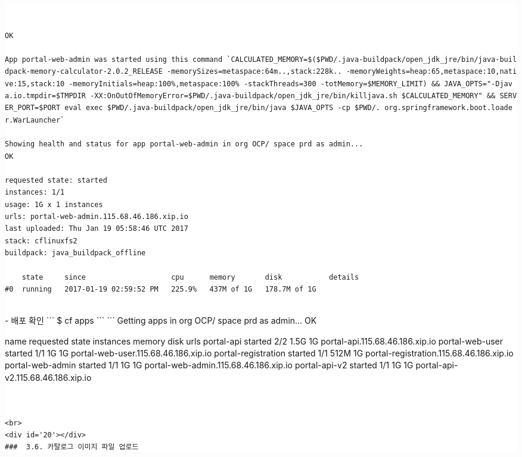 ```


OK

App portal-web-admin was started using this command `CALCULATED_MEMORY=$($PWD/.java-buildpack/open_jdk_jre/bin/java-buildpack-memory-calculator-2.0.2_RELEASE -memorySizes=metaspace:64m..,stack:228k.. -memoryWeights=heap:65,metaspace:10,native:15,stack:10 -memoryInitials=heap:100%,metaspace:100% -stackThreads=300 -totMemory=$MEMORY_LIMIT) && JAVA_OPTS="-Djava.io.tmpdir=$TMPDIR -XX:OnOutOfMemoryError=$PWD/.java-buildpack/open_jdk_jre/bin/killjava.sh $CALCULATED_MEMORY" && SERVER_PORT=$PORT eval exec $PWD/.java-buildpack/open_jdk_jre/bin/java $JAVA_OPTS -cp $PWD/. org.springframework.boot.loader.WarLauncher`

Showing health and status for app portal-web-admin in org OCP/ space prd as admin...
OK

requested state: started
instances: 1/1
usage: 1G x 1 instances
urls: portal-web-admin.115.68.46.186.xip.io
last uploaded: Thu Jan 19 05:58:46 UTC 2017
stack: cflinuxfs2
buildpack: java_buildpack_offline

    state     since                    cpu      memory       disk           details
#0  running   2017-01-19 02:59:52 PM   225.9%   437M of 1G   178.7M of 1G
```


<br>
- 배포 확인
```
$ cf apps
```
```
Getting apps in org OCP/ space prd as admin...
OK

name                  requested state   instances   memory   disk   urls
portal-api           started           2/2         1.5G     1G     portal-api.115.68.46.186.xip.io
portal-web-user      started           1/1         1G       1G     portal-web-user.115.68.46.186.xip.io
portal-registration  started           1/1         512M     1G     portal-registration.115.68.46.186.xip.io
portal-web-admin     started           1/1         1G       1G     portal-web-admin.115.68.46.186.xip.io
portal-api-v2        started           1/1         1G       1G     portal-api-v2.115.68.46.186.xip.io
```


<br>
<div id='20'></div>
###  3.6. 카탈로그 이미지 파일 업로드
